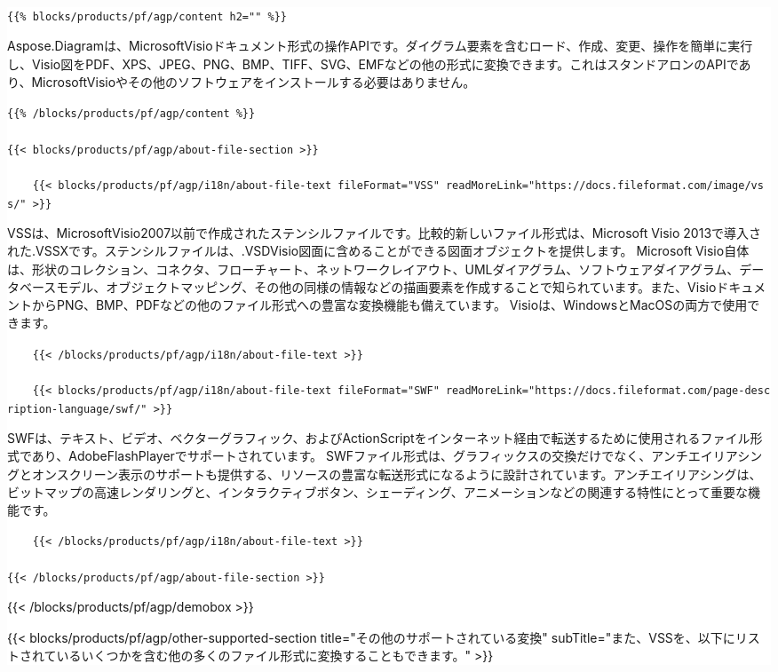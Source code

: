     {{% blocks/products/pf/agp/content h2="" %}}

Aspose.Diagramは、MicrosoftVisioドキュメント形式の操作APIです。ダイグラム要素を含むロード、作成、変更、操作を簡単に実行し、Visio図をPDF、XPS、JPEG、PNG、BMP、TIFF、SVG、EMFなどの他の形式に変換できます。これはスタンドアロンのAPIであり、MicrosoftVisioやその他のソフトウェアをインストールする必要はありません。    



    {{% /blocks/products/pf/agp/content %}}

    {{< blocks/products/pf/agp/about-file-section >}}

        {{< blocks/products/pf/agp/i18n/about-file-text fileFormat="VSS" readMoreLink="https://docs.fileformat.com/image/vss/" >}}
VSSは、MicrosoftVisio2007以前で作成されたステンシルファイルです。比較的新しいファイル形式は、Microsoft Visio 2013で導入された.VSSXです。ステンシルファイルは、.VSDVisio図面に含めることができる図面オブジェクトを提供します。 Microsoft Visio自体は、形状のコレクション、コネクタ、フローチャート、ネットワークレイアウト、UMLダイアグラム、ソフトウェアダイアグラム、データベースモデル、オブジェクトマッピング、その他の同様の情報などの描画要素を作成することで知られています。また、VisioドキュメントからPNG、BMP、PDFなどの他のファイル形式への豊富な変換機能も備えています。 Visioは、WindowsとMacOSの両方で使用できます。

        {{< /blocks/products/pf/agp/i18n/about-file-text >}}

        {{< blocks/products/pf/agp/i18n/about-file-text fileFormat="SWF" readMoreLink="https://docs.fileformat.com/page-description-language/swf/" >}}
SWFは、テキスト、ビデオ、ベクターグラフィック、およびActionScriptをインターネット経由で転送するために使用されるファイル形式であり、AdobeFlashPlayerでサポートされています。 SWFファイル形式は、グラフィックスの交換だけでなく、アンチエイリアシングとオンスクリーン表示のサポートも提供する、リソースの豊富な転送形式になるように設計されています。アンチエイリアシングは、ビットマップの高速レンダリングと、インタラクティブボタン、シェーディング、アニメーションなどの関連する特性にとって重要な機能です。

        {{< /blocks/products/pf/agp/i18n/about-file-text >}}

    {{< /blocks/products/pf/agp/about-file-section >}}

{{< /blocks/products/pf/agp/demobox >}}



{{< blocks/products/pf/agp/other-supported-section title="その他のサポートされている変換" subTitle="また、VSSを、以下にリストされているいくつかを含む他の多くのファイル形式に変換することもできます。" >}}
